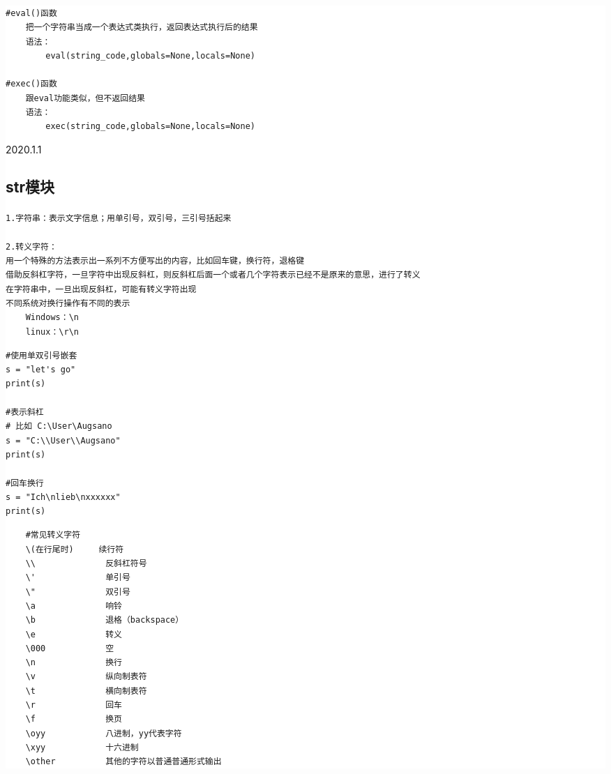     #eval()函数
        把一个字符串当成一个表达式类执行，返回表达式执行后的结果
        语法：
            eval(string_code,globals=None,locals=None)
            
    #exec()函数
        跟eval功能类似，但不返回结果
        语法：
            exec(string_code,globals=None,locals=None)
2020.1.1
## str模块
    1.字符串：表示文字信息；用单引号，双引号，三引号括起来
    
    2.转义字符：
    用一个特殊的方法表示出一系列不方便写出的内容，比如回车键，换行符，退格键
    借助反斜杠字符，一旦字符中出现反斜杠，则反斜杠后面一个或者几个字符表示已经不是原来的意思，进行了转义
    在字符串中，一旦出现反斜杠，可能有转义字符出现
    不同系统对换行操作有不同的表示
        Windows：\n
        linux：\r\n
```        
#使用单双引号嵌套
s = "let's go"
print(s)
        
#表示斜杠
# 比如 C:\User\Augsano
s = "C:\\User\\Augsano"
print(s)
        
#回车换行
s = "Ich\nlieb\nxxxxxx"
print(s)
```        
        #常见转义字符
        \(在行尾时)     续行符
        \\              反斜杠符号
        \'              单引号
        \"              双引号
        \a              响铃
        \b              退格（backspace）
        \e              转义
        \000            空
        \n              换行
        \v              纵向制表符
        \t              横向制表符
        \r              回车
        \f              换页
        \oyy            八进制，yy代表字符
        \xyy            十六进制
        \other          其他的字符以普通普通形式输出
        